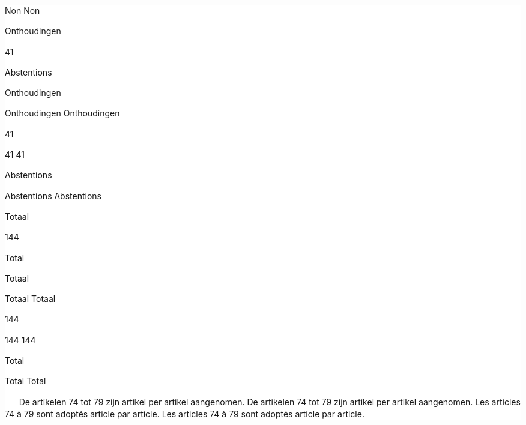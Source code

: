 Non
Non



Onthoudingen


41


Abstentions



Onthoudingen

Onthoudingen
Onthoudingen


41

41
41


Abstentions

Abstentions
Abstentions



Totaal


144


Total



Totaal

Totaal
Totaal


144

144
144


Total

Total
Total

 
 
 
De artikelen 74 tot 79 zijn artikel per
artikel aangenomen. 
De artikelen 74 tot 79 zijn artikel per
artikel aangenomen. 
Les articles 74 à 79 sont adoptés article par
article.
Les articles 74 à 79 sont adoptés article par
article.
 